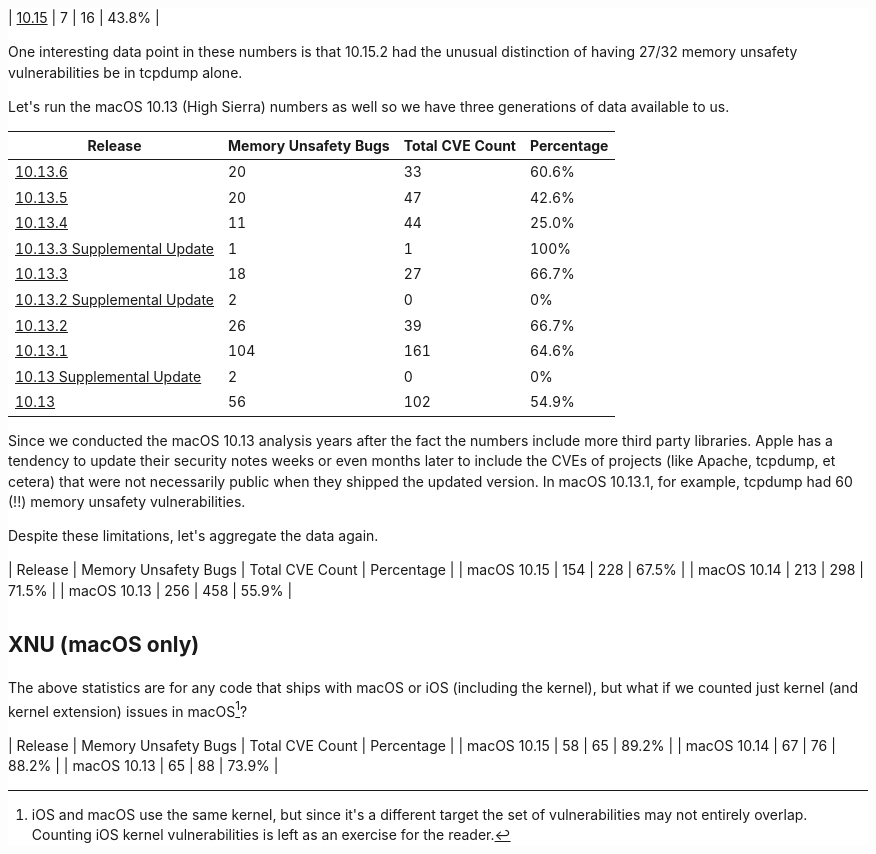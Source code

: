 | <a href="https://support.apple.com/en-us/HT210634">10.15</a>                        | 7                    | 16              | 43.8%      |

One interesting data point in these numbers is that 10.15.2 had the unusual distinction of having 27/32 memory unsafety vulnerabilities be in tcpdump alone.

Let's run the macOS 10.13 (High Sierra) numbers as well so we have three generations of data available to us.

| Release                                                                            | Memory Unsafety Bugs | Total CVE Count | Percentage |
| ---------------------------------------------------------------------------------- | -------------------- | --------------- | ---------- |
| <a href="https://support.apple.com/en-us/HT208937">10.13.6</a>                     | 20                   | 33              | 60.6%      |
| <a href="https://support.apple.com/en-us/HT208849">10.13.5</a>                     | 20                   | 47              | 42.6%      |
| <a href="https://support.apple.com/en-us/HT208692">10.13.4</a>                     | 11                   | 44              | 25.0%      |
| <a href="https://support.apple.com/en-us/HT208535">10.13.3 Supplemental Update</a> | 1                    | 1               | 100%       |
| <a href="https://support.apple.com/en-us/HT208465">10.13.3</a>                     | 18                   | 27              | 66.7%      |
| <a href="https://support.apple.com/en-us/HT208397">10.13.2 Supplemental Update</a> | 2                    | 0               | 0%         |
| <a href="https://support.apple.com/en-us/HT208331">10.13.2</a>                     | 26                   | 39              | 66.7%      |
| <a href="https://support.apple.com/en-us/HT208221">10.13.1</a>                     | 104                  | 161             | 64.6%      |
| <a href="https://support.apple.com/en-us/HT208165">10.13 Supplemental Update</a>   | 2                    | 0               | 0%         |
| <a href="https://support.apple.com/en-us/HT208144">10.13</a>                       | 56                   | 102             | 54.9%      |

Since we conducted the macOS 10.13 analysis years after the fact the numbers include more third party libraries. Apple has a tendency to update their security notes weeks or even months later to include the CVEs of projects (like Apache, tcpdump, et cetera) that were not necessarily public when they shipped the updated version. In macOS 10.13.1, for example, tcpdump had 60 (!!) memory unsafety vulnerabilities.

Despite these limitations, let's aggregate the data again.

| Release      | Memory Unsafety Bugs | Total CVE Count | Percentage |
| macOS 10.15  | 154                  | 228             | 67.5%      |
| macOS 10.14  | 213                  | 298             | 71.5%      |
| macOS 10.13  | 256                  | 458             | 55.9%      |


## XNU (macOS only)

The above statistics are for any code that ships with macOS or iOS (including the kernel), but what if we counted just kernel (and kernel extension) issues in macOS[^3]?


| Release     | Memory Unsafety Bugs | Total CVE Count | Percentage |
| macOS 10.15 | 58                   | 65              | 89.2%      |
| macOS 10.14 | 67                   | 76              | 88.2%      |
| macOS 10.13 | 65                   | 88              | 73.9%      |


[^1]: No blog post discussing another company's vulnerabilities would be complete without a discussion of the limitations. Apple provides reasonably well-written descriptions of bugs and these allow us to generally bucket the vulnerabilities into our two categories of interest. However, occasionally a bug will defy easy categorization. For WebKit issues Apple does not distinguish between JIT compiler induced memory unsafety and C/C++ induced. Apple also occasionally releases fixes that are still embargoed. When this happens they release their security notes, but update them at a later date with additional fixes. They denote these additional entries with an "Entry added on **date**" subscript, but we have typically long-since tweeted about it and won't catch the additional entries. Since a significant amount of code is shared across Apple's operating systems (especially at the kernel level) many of these CVEs are duplicates across macOS and iOS. This means you cannot sum iOS and macOS bugs together to get a total across Apple's platforms without significantly miscounting. Finally, Apple typically does not document security bugs they find and fix internally. Thus, you should not treat these numbers as **exact** but instead as reasonably accurate estimates of the relative percentage of memory unsafety issues Apple has seen in its products in this time range.
[^2]: See <a href="/2019/07/23/apple-memory-safety/">Last year's blog post</a> for iOS 12 and macOS 10.14 numbers.
[^3]: iOS and macOS use the same kernel, but since it's a different target the set of vulnerabilities may not entirely overlap. Counting iOS kernel vulnerabilities is left as an exercise for the reader.